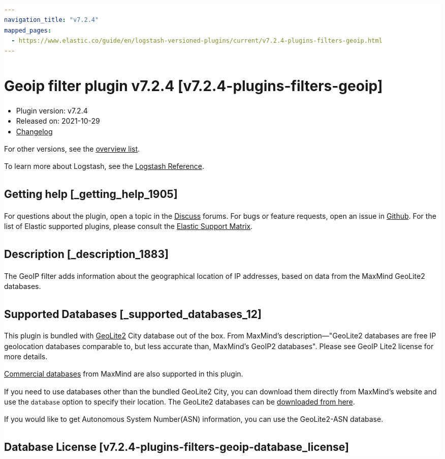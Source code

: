 ```yaml
---
navigation_title: "v7.2.4"
mapped_pages:
  - https://www.elastic.co/guide/en/logstash-versioned-plugins/current/v7.2.4-plugins-filters-geoip.html
---
```


# Geoip filter plugin v7.2.4 [v7.2.4-plugins-filters-geoip]

* Plugin version: v7.2.4
* Released on: 2021-10-29
* [Changelog](https://github.com/logstash-plugins/logstash-filter-geoip/blob/v7.2.4/CHANGELOG.md)

For other versions, see the [overview list](filter-geoip-index.md).

To learn more about Logstash, see the [Logstash Reference](https://www.elastic.co/guide/en/logstash/current/index.html).

## Getting help [_getting_help_1905]

For questions about the plugin, open a topic in the [Discuss](http://discuss.elastic.co) forums. For bugs or feature requests, open an issue in [Github](https://github.com/logstash-plugins/logstash-filter-geoip). For the list of Elastic supported plugins, please consult the [Elastic Support Matrix](https://www.elastic.co/support/matrix#matrix_logstash_plugins).

## Description [_description_1883]

The GeoIP filter adds information about the geographical location of IP addresses, based on data from the MaxMind GeoLite2 databases.

## Supported Databases [_supported_databases_12]

This plugin is bundled with [GeoLite2](https://dev.maxmind.com/geoip/geoip2/geolite2) City database out of the box. From MaxMind’s description—"GeoLite2 databases are free IP geolocation databases comparable to, but less accurate than, MaxMind’s GeoIP2 databases". Please see GeoIP Lite2 license for more details.

[Commercial databases](https://www.maxmind.com/en/geoip2-databases) from MaxMind are also supported in this plugin.

If you need to use databases other than the bundled GeoLite2 City, you can download them directly from MaxMind’s website and use the `database` option to specify their location. The GeoLite2 databases can be [downloaded from here](https://dev.maxmind.com/geoip/geoip2/geolite2).

If you would like to get Autonomous System Number(ASN) information, you can use the GeoLite2-ASN database.

## Database License [v7.2.4-plugins-filters-geoip-database_license]
